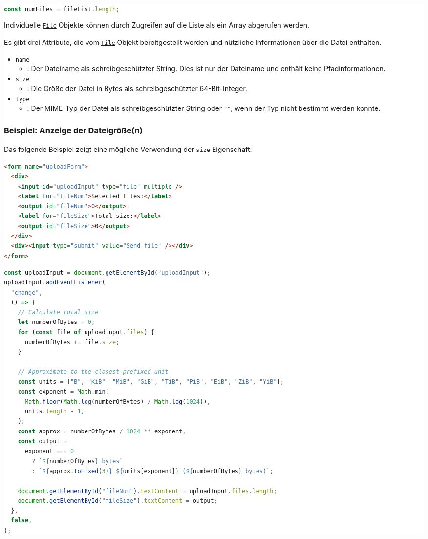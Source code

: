 ```js
const numFiles = fileList.length;
```

Individuelle [`File`](/de/docs/Web/API/File) Objekte können durch Zugreifen auf die Liste als ein Array abgerufen werden.

Es gibt drei Attribute, die vom [`File`](/de/docs/Web/API/File) Objekt bereitgestellt werden und nützliche Informationen über die Datei enthalten.

- `name`
  - : Der Dateiname als schreibgeschützter String. Dies ist nur der Dateiname und enthält keine Pfadinformationen.
- `size`
  - : Die Größe der Datei in Bytes als schreibgeschützter 64-Bit-Integer.
- `type`
  - : Der MIME-Typ der Datei als schreibgeschützter String oder `""`, wenn der Typ nicht bestimmt werden konnte.

### Beispiel: Anzeige der Dateigröße(n)

Das folgende Beispiel zeigt eine mögliche Verwendung der `size` Eigenschaft:

```html
<form name="uploadForm">
  <div>
    <input id="uploadInput" type="file" multiple />
    <label for="fileNum">Selected files:</label>
    <output id="fileNum">0</output>;
    <label for="fileSize">Total size:</label>
    <output id="fileSize">0</output>
  </div>
  <div><input type="submit" value="Send file" /></div>
</form>
```

```js
const uploadInput = document.getElementById("uploadInput");
uploadInput.addEventListener(
  "change",
  () => {
    // Calculate total size
    let numberOfBytes = 0;
    for (const file of uploadInput.files) {
      numberOfBytes += file.size;
    }

    // Approximate to the closest prefixed unit
    const units = ["B", "KiB", "MiB", "GiB", "TiB", "PiB", "EiB", "ZiB", "YiB"];
    const exponent = Math.min(
      Math.floor(Math.log(numberOfBytes) / Math.log(1024)),
      units.length - 1,
    );
    const approx = numberOfBytes / 1024 ** exponent;
    const output =
      exponent === 0
        ? `${numberOfBytes} bytes`
        : `${approx.toFixed(3)} ${units[exponent]} (${numberOfBytes} bytes)`;

    document.getElementById("fileNum").textContent = uploadInput.files.length;
    document.getElementById("fileSize").textContent = output;
  },
  false,
);
```

